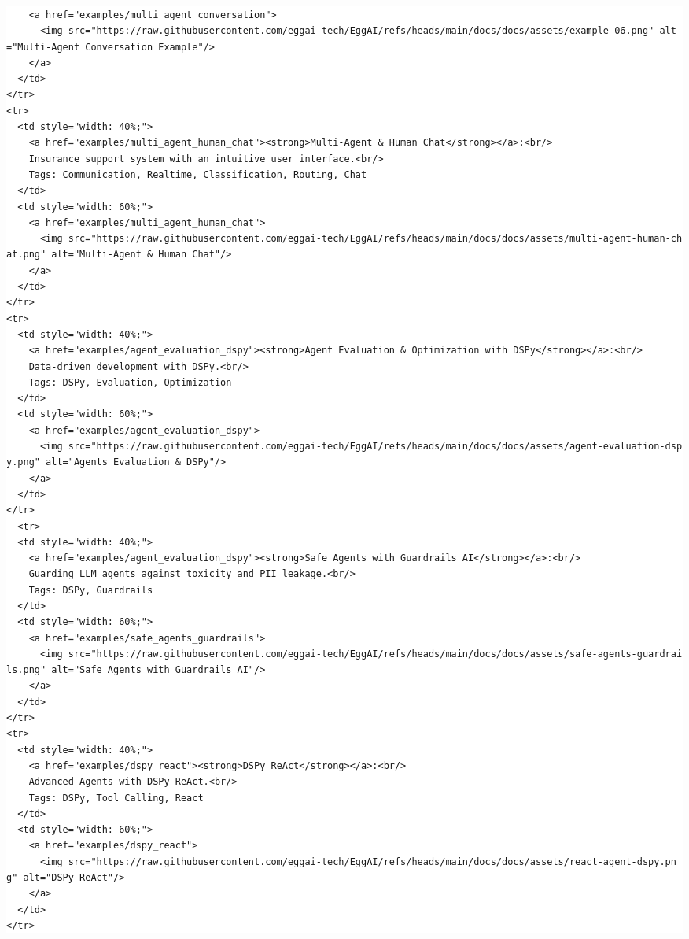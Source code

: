         <a href="examples/multi_agent_conversation">
          <img src="https://raw.githubusercontent.com/eggai-tech/EggAI/refs/heads/main/docs/docs/assets/example-06.png" alt="Multi-Agent Conversation Example"/>
        </a>
      </td>
    </tr>
    <tr>
      <td style="width: 40%;">
        <a href="examples/multi_agent_human_chat"><strong>Multi-Agent & Human Chat</strong></a>:<br/>
        Insurance support system with an intuitive user interface.<br/>
        Tags: Communication, Realtime, Classification, Routing, Chat
      </td>
      <td style="width: 60%;">
        <a href="examples/multi_agent_human_chat">
          <img src="https://raw.githubusercontent.com/eggai-tech/EggAI/refs/heads/main/docs/docs/assets/multi-agent-human-chat.png" alt="Multi-Agent & Human Chat"/>
        </a>
      </td>
    </tr>
    <tr>
      <td style="width: 40%;">
        <a href="examples/agent_evaluation_dspy"><strong>Agent Evaluation & Optimization with DSPy</strong></a>:<br/>
        Data-driven development with DSPy.<br/>
        Tags: DSPy, Evaluation, Optimization
      </td>
      <td style="width: 60%;">
        <a href="examples/agent_evaluation_dspy">
          <img src="https://raw.githubusercontent.com/eggai-tech/EggAI/refs/heads/main/docs/docs/assets/agent-evaluation-dspy.png" alt="Agents Evaluation & DSPy"/>
        </a>
      </td>
    </tr>
      <tr>
      <td style="width: 40%;">
        <a href="examples/agent_evaluation_dspy"><strong>Safe Agents with Guardrails AI</strong></a>:<br/>
        Guarding LLM agents against toxicity and PII leakage.<br/>
        Tags: DSPy, Guardrails
      </td>
      <td style="width: 60%;">
        <a href="examples/safe_agents_guardrails">
          <img src="https://raw.githubusercontent.com/eggai-tech/EggAI/refs/heads/main/docs/docs/assets/safe-agents-guardrails.png" alt="Safe Agents with Guardrails AI"/>
        </a>
      </td>
    </tr>
    <tr>
      <td style="width: 40%;">
        <a href="examples/dspy_react"><strong>DSPy ReAct</strong></a>:<br/>
        Advanced Agents with DSPy ReAct.<br/>
        Tags: DSPy, Tool Calling, React
      </td>
      <td style="width: 60%;">
        <a href="examples/dspy_react">
          <img src="https://raw.githubusercontent.com/eggai-tech/EggAI/refs/heads/main/docs/docs/assets/react-agent-dspy.png" alt="DSPy ReAct"/>
        </a>
      </td>
    </tr>
  </tbody>
</table>
